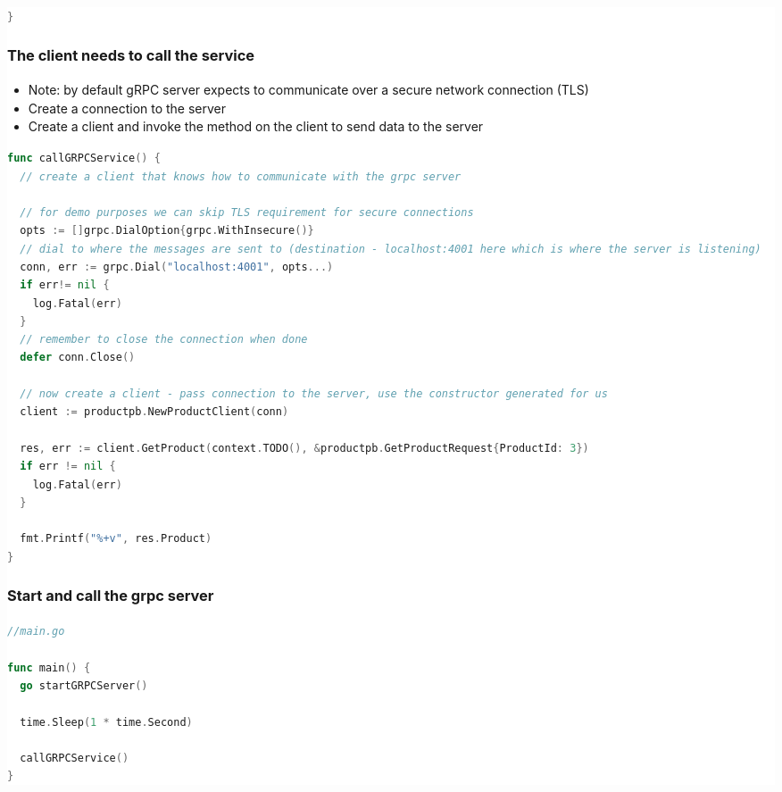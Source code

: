 ```go
}
```

### The client needs to call the service

- Note: by default gRPC server expects to communicate over a secure network connection (TLS)
- Create a connection to the server
- Create a client and invoke the method on the client to send data to the server

```go
func callGRPCService() {
  // create a client that knows how to communicate with the grpc server

  // for demo purposes we can skip TLS requirement for secure connections
  opts := []grpc.DialOption{grpc.WithInsecure()}
  // dial to where the messages are sent to (destination - localhost:4001 here which is where the server is listening)
  conn, err := grpc.Dial("localhost:4001", opts...)
  if err!= nil {
    log.Fatal(err)
  }
  // remember to close the connection when done
  defer conn.Close()

  // now create a client - pass connection to the server, use the constructor generated for us
  client := productpb.NewProductClient(conn)

  res, err := client.GetProduct(context.TODO(), &productpb.GetProductRequest{ProductId: 3})
  if err != nil {
    log.Fatal(err)
  }

  fmt.Printf("%+v", res.Product)
}
```

### Start and call the grpc server

```go
//main.go

func main() {
  go startGRPCServer()

  time.Sleep(1 * time.Second)

  callGRPCService()
}
```
